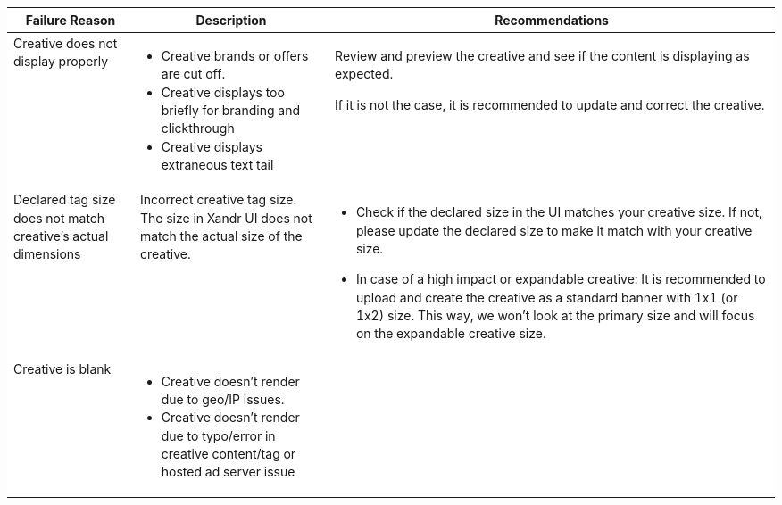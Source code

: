 <table id="ID-00000556__table-f132c6a9-6ebe-47c6-8875-08292a466ea0"
class="table">
<thead class="thead">
<tr class="header row">
<th
id="ID-00000556__table-f132c6a9-6ebe-47c6-8875-08292a466ea0__entry__1"
class="entry">Failure Reason</th>
<th
id="ID-00000556__table-f132c6a9-6ebe-47c6-8875-08292a466ea0__entry__2"
class="entry">Description</th>
<th
id="ID-00000556__table-f132c6a9-6ebe-47c6-8875-08292a466ea0__entry__3"
class="entry">Recommendations</th>
</tr>
</thead>
<tbody class="tbody">
<tr class="odd row">
<td class="entry"
headers="ID-00000556__table-f132c6a9-6ebe-47c6-8875-08292a466ea0__entry__1">Creative
does not display properly</td>
<td class="entry"
headers="ID-00000556__table-f132c6a9-6ebe-47c6-8875-08292a466ea0__entry__2"><ul>
<li>Creative brands or offers are cut off.</li>
<li>Creative displays too briefly for branding and clickthrough</li>
<li>Creative displays extraneous text tail</li>
</ul></td>
<td class="entry"
headers="ID-00000556__table-f132c6a9-6ebe-47c6-8875-08292a466ea0__entry__3"><p>Review
and preview the creative and see if the content is displaying as
expected.</p>
<p>If it is not the case, it is recommended to update and correct the
creative.</p></td>
</tr>
<tr class="even row">
<td class="entry"
headers="ID-00000556__table-f132c6a9-6ebe-47c6-8875-08292a466ea0__entry__1">Declared
tag size does not match creative’s actual dimensions</td>
<td class="entry"
headers="ID-00000556__table-f132c6a9-6ebe-47c6-8875-08292a466ea0__entry__2">Incorrect
creative tag size. The size in Xandr UI does not match the actual size
of the creative.</td>
<td class="entry"
headers="ID-00000556__table-f132c6a9-6ebe-47c6-8875-08292a466ea0__entry__3"><ul>
<li>Check if the declared size in the UI matches your creative size. If
not, please update the declared size to make it match with your creative
size.</li>
</ul>
<ul>
<li>In case of a high impact or expandable creative: It is recommended
to upload and create the creative as a standard banner with 1x1 (or 1x2)
size. This way, we won’t look at the primary size and will focus on the
expandable creative size.</li>
</ul></td>
</tr>
<tr class="odd row">
<td class="entry"
headers="ID-00000556__table-f132c6a9-6ebe-47c6-8875-08292a466ea0__entry__1">Creative
is blank</td>
<td class="entry"
headers="ID-00000556__table-f132c6a9-6ebe-47c6-8875-08292a466ea0__entry__2"><ul>
<li>Creative doesn’t render due to geo/IP issues.</li>
<li>Creative doesn’t render due to typo/error in creative content/tag or
hosted ad server issue</li>
</ul></td>